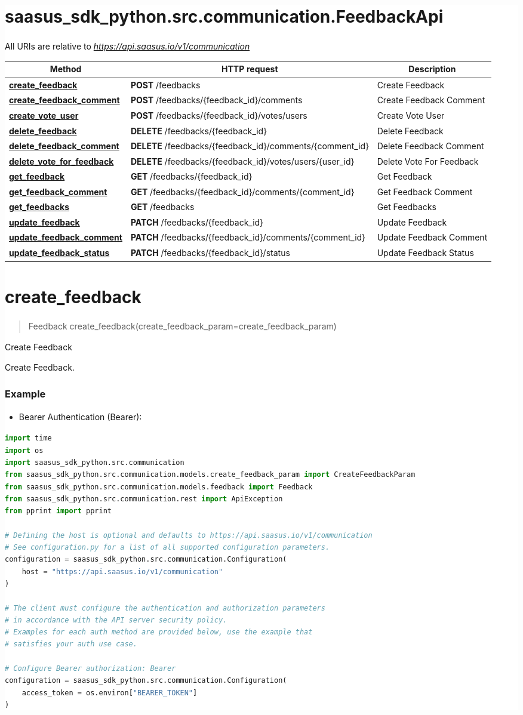 # saasus_sdk_python.src.communication.FeedbackApi

All URIs are relative to *https://api.saasus.io/v1/communication*

Method | HTTP request | Description
------------- | ------------- | -------------
[**create_feedback**](FeedbackApi.md#create_feedback) | **POST** /feedbacks | Create Feedback
[**create_feedback_comment**](FeedbackApi.md#create_feedback_comment) | **POST** /feedbacks/{feedback_id}/comments | Create Feedback Comment
[**create_vote_user**](FeedbackApi.md#create_vote_user) | **POST** /feedbacks/{feedback_id}/votes/users | Create Vote User
[**delete_feedback**](FeedbackApi.md#delete_feedback) | **DELETE** /feedbacks/{feedback_id} | Delete Feedback
[**delete_feedback_comment**](FeedbackApi.md#delete_feedback_comment) | **DELETE** /feedbacks/{feedback_id}/comments/{comment_id} | Delete Feedback Comment
[**delete_vote_for_feedback**](FeedbackApi.md#delete_vote_for_feedback) | **DELETE** /feedbacks/{feedback_id}/votes/users/{user_id} | Delete Vote For Feedback
[**get_feedback**](FeedbackApi.md#get_feedback) | **GET** /feedbacks/{feedback_id} | Get Feedback
[**get_feedback_comment**](FeedbackApi.md#get_feedback_comment) | **GET** /feedbacks/{feedback_id}/comments/{comment_id} | Get Feedback Comment
[**get_feedbacks**](FeedbackApi.md#get_feedbacks) | **GET** /feedbacks | Get Feedbacks
[**update_feedback**](FeedbackApi.md#update_feedback) | **PATCH** /feedbacks/{feedback_id} | Update Feedback
[**update_feedback_comment**](FeedbackApi.md#update_feedback_comment) | **PATCH** /feedbacks/{feedback_id}/comments/{comment_id} | Update Feedback Comment
[**update_feedback_status**](FeedbackApi.md#update_feedback_status) | **PATCH** /feedbacks/{feedback_id}/status | Update Feedback Status


# **create_feedback**
> Feedback create_feedback(create_feedback_param=create_feedback_param)

Create Feedback

Create Feedback.

### Example

* Bearer Authentication (Bearer):
```python
import time
import os
import saasus_sdk_python.src.communication
from saasus_sdk_python.src.communication.models.create_feedback_param import CreateFeedbackParam
from saasus_sdk_python.src.communication.models.feedback import Feedback
from saasus_sdk_python.src.communication.rest import ApiException
from pprint import pprint

# Defining the host is optional and defaults to https://api.saasus.io/v1/communication
# See configuration.py for a list of all supported configuration parameters.
configuration = saasus_sdk_python.src.communication.Configuration(
    host = "https://api.saasus.io/v1/communication"
)

# The client must configure the authentication and authorization parameters
# in accordance with the API server security policy.
# Examples for each auth method are provided below, use the example that
# satisfies your auth use case.

# Configure Bearer authorization: Bearer
configuration = saasus_sdk_python.src.communication.Configuration(
    access_token = os.environ["BEARER_TOKEN"]
)
```
